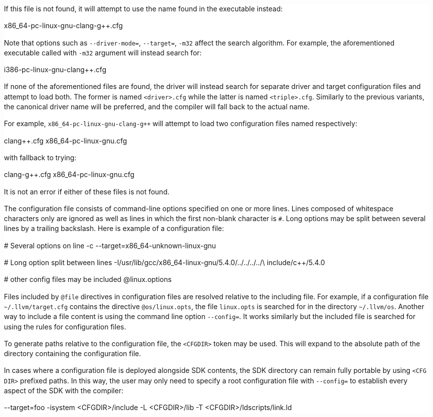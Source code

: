 If this file is not found, it will attempt to use the name found in the executable instead:

x86\_64\-pc\-linux\-gnu\-clang\-g++.cfg

Note that options such as `--driver-mode=`, `--target=`, `-m32` affect the search algorithm. For example, the aforementioned executable called with `-m32` argument will instead search for:

i386\-pc\-linux\-gnu\-clang++.cfg

If none of the aforementioned files are found, the driver will instead search for separate driver and target configuration files and attempt to load both. The former is named `<driver>.cfg` while the latter is named `<triple>.cfg`. Similarly to the previous variants, the canonical driver name will be preferred, and the compiler will fall back to the actual name.

For example, `x86_64-pc-linux-gnu-clang-g++` will attempt to load two configuration files named respectively:

clang++.cfg
x86\_64\-pc\-linux\-gnu.cfg

with fallback to trying:

clang\-g++.cfg
x86\_64\-pc\-linux\-gnu.cfg

It is not an error if either of these files is not found.

The configuration file consists of command-line options specified on one or more lines. Lines composed of whitespace characters only are ignored as well as lines in which the first non-blank character is `#`. Long options may be split between several lines by a trailing backslash. Here is example of a configuration file:

\# Several options on line
\-c \--target\=x86\_64\-unknown\-linux\-gnu

\# Long option split between lines
\-I/usr/lib/gcc/x86\_64\-linux\-gnu/5.4.0/../../../../\\
include/c++/5.4.0

\# other config files may be included
@linux.options

Files included by `@file` directives in configuration files are resolved relative to the including file. For example, if a configuration file `~/.llvm/target.cfg` contains the directive `@os/linux.opts`, the file `linux.opts` is searched for in the directory `~/.llvm/os`. Another way to include a file content is using the command line option `--config=`. It works similarly but the included file is searched for using the rules for configuration files.

To generate paths relative to the configuration file, the `<CFGDIR>` token may be used. This will expand to the absolute path of the directory containing the configuration file.

In cases where a configuration file is deployed alongside SDK contents, the SDK directory can remain fully portable by using `<CFGDIR>` prefixed paths. In this way, the user may only need to specify a root configuration file with `--config=` to establish every aspect of the SDK with the compiler:

\--target\=foo
\-isystem <CFGDIR\>/include
\-L <CFGDIR\>/lib
\-T <CFGDIR\>/ldscripts/link.ld
